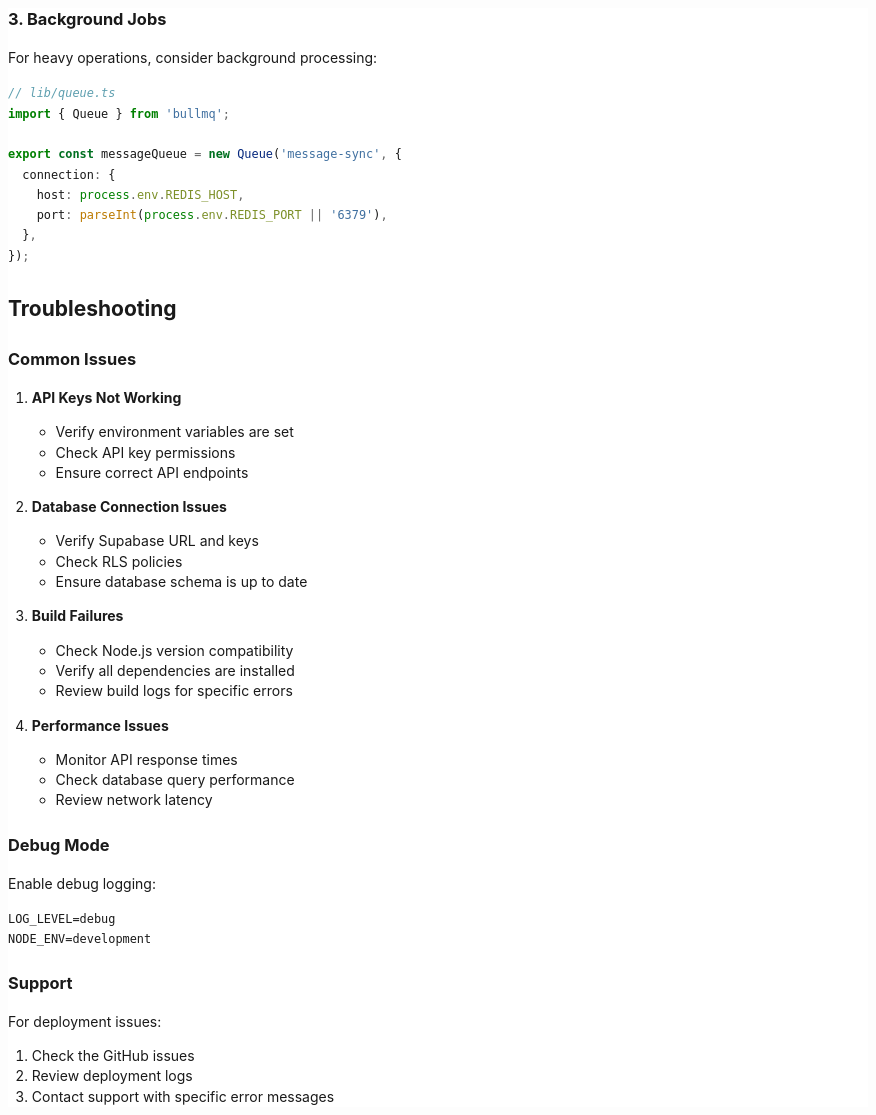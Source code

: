 ### 3. Background Jobs

For heavy operations, consider background processing:

```typescript
// lib/queue.ts
import { Queue } from 'bullmq';

export const messageQueue = new Queue('message-sync', {
  connection: {
    host: process.env.REDIS_HOST,
    port: parseInt(process.env.REDIS_PORT || '6379'),
  },
});
```

## Troubleshooting

### Common Issues

1. **API Keys Not Working**
   - Verify environment variables are set
   - Check API key permissions
   - Ensure correct API endpoints

2. **Database Connection Issues**
   - Verify Supabase URL and keys
   - Check RLS policies
   - Ensure database schema is up to date

3. **Build Failures**
   - Check Node.js version compatibility
   - Verify all dependencies are installed
   - Review build logs for specific errors

4. **Performance Issues**
   - Monitor API response times
   - Check database query performance
   - Review network latency

### Debug Mode

Enable debug logging:

```env
LOG_LEVEL=debug
NODE_ENV=development
```

### Support

For deployment issues:
1. Check the GitHub issues
2. Review deployment logs
3. Contact support with specific error messages
